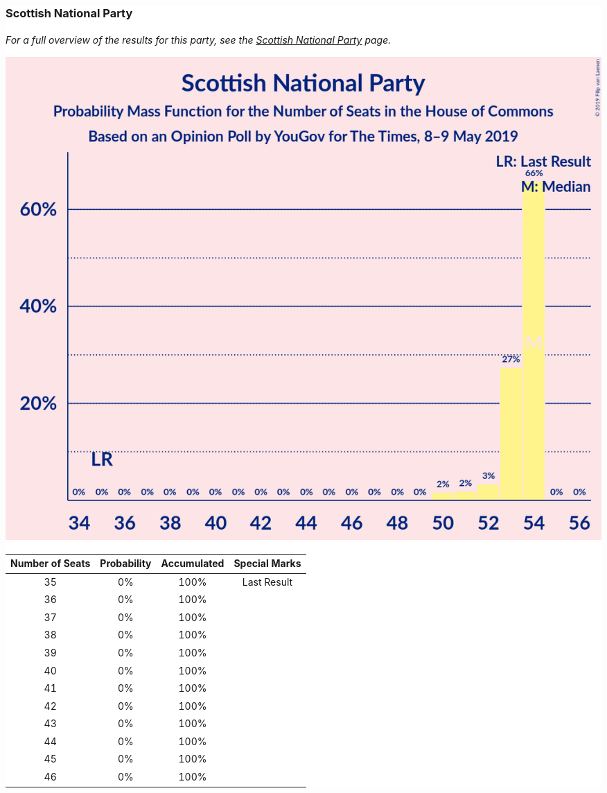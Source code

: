 ### Scottish National Party

*For a full overview of the results for this party, see the [Scottish National Party](party-scottishnationalparty.html) page.*

![Graph with seats probability mass function not yet produced](2019-05-09-YouGov-seats-pmf-scottishnationalparty.png "Seats Probability Mass Function")

| Number of Seats | Probability | Accumulated | Special Marks |
|:---------------:|:-----------:|:-----------:|:-------------:|
| 35 | 0% | 100% | Last Result |
| 36 | 0% | 100% |  |
| 37 | 0% | 100% |  |
| 38 | 0% | 100% |  |
| 39 | 0% | 100% |  |
| 40 | 0% | 100% |  |
| 41 | 0% | 100% |  |
| 42 | 0% | 100% |  |
| 43 | 0% | 100% |  |
| 44 | 0% | 100% |  |
| 45 | 0% | 100% |  |
| 46 | 0% | 100% |  |